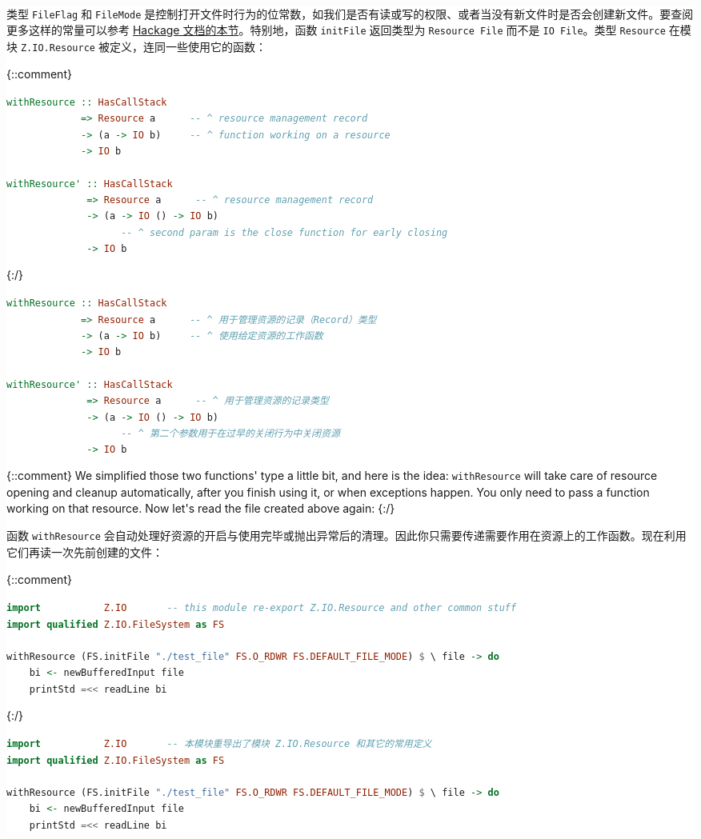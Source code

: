 类型 `FileFlag` 和 `FileMode` 是控制打开文件时行为的位常数，如我们是否有读或写的权限、或者当没有新文件时是否会创建新文件。要查阅更多这样的常量可以参考 [Hackage 文档的本节](https://hackage.haskell.org/package/Z-IO-0.7.1.0/docs/Z-IO-FileSystem-Base.html#g:5)。特别地，函数 `initFile` 返回类型为 `Resource File` 而不是 `IO File`。类型 `Resource` 在模块 `Z.IO.Resource` 被定义，连同一些使用它的函数：

{::comment}
```haskell
withResource :: HasCallStack
             => Resource a      -- ^ resource management record
             -> (a -> IO b)     -- ^ function working on a resource
             -> IO b

withResource' :: HasCallStack
              => Resource a      -- ^ resource management record
              -> (a -> IO () -> IO b)
                    -- ^ second param is the close function for early closing
              -> IO b
```
{:/}

```haskell
withResource :: HasCallStack
             => Resource a      -- ^ 用于管理资源的记录（Record）类型
             -> (a -> IO b)     -- ^ 使用给定资源的工作函数
             -> IO b

withResource' :: HasCallStack
              => Resource a      -- ^ 用于管理资源的记录类型
              -> (a -> IO () -> IO b)
                    -- ^ 第二个参数用于在过早的关闭行为中关闭资源
              -> IO b
```

{::comment}
We simplified those two functions' type a little bit, and here is the idea: `withResource` will take care of resource opening and cleanup automatically, after you finish using it, or when exceptions happen. You only need to pass a function working on that resource. Now let's read the file created above again:
{:/}

函数 `withResource` 会自动处理好资源的开启与使用完毕或抛出异常后的清理。因此你只需要传递需要作用在资源上的工作函数。现在利用它们再读一次先前创建的文件：

{::comment}
```haskell
import           Z.IO       -- this module re-export Z.IO.Resource and other common stuff
import qualified Z.IO.FileSystem as FS

withResource (FS.initFile "./test_file" FS.O_RDWR FS.DEFAULT_FILE_MODE) $ \ file -> do
    bi <- newBufferedInput file
    printStd =<< readLine bi
```
{:/}

```haskell
import           Z.IO       -- 本模块重导出了模块 Z.IO.Resource 和其它的常用定义
import qualified Z.IO.FileSystem as FS

withResource (FS.initFile "./test_file" FS.O_RDWR FS.DEFAULT_FILE_MODE) $ \ file -> do
    bi <- newBufferedInput file
    printStd =<< readLine bi
```

